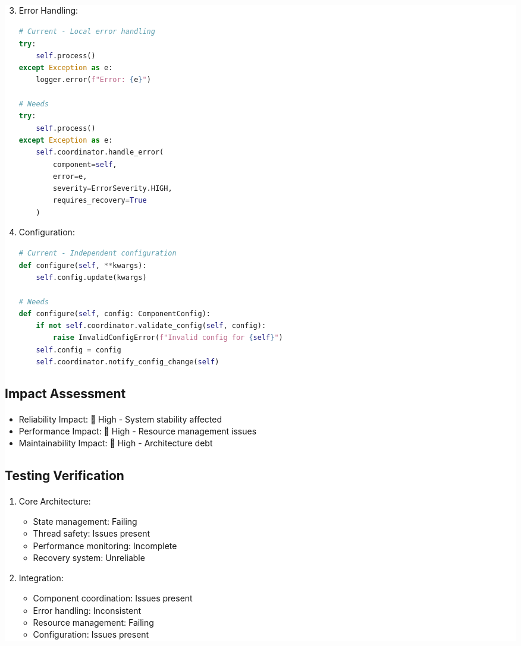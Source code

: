 3. Error Handling:
   ```python
   # Current - Local error handling
   try:
       self.process()
   except Exception as e:
       logger.error(f"Error: {e}")
       
   # Needs
   try:
       self.process()
   except Exception as e:
       self.coordinator.handle_error(
           component=self,
           error=e,
           severity=ErrorSeverity.HIGH,
           requires_recovery=True
       )
   ```

4. Configuration:
   ```python
   # Current - Independent configuration
   def configure(self, **kwargs):
       self.config.update(kwargs)
       
   # Needs
   def configure(self, config: ComponentConfig):
       if not self.coordinator.validate_config(self, config):
           raise InvalidConfigError(f"Invalid config for {self}")
       self.config = config
       self.coordinator.notify_config_change(self)
   ```

## Impact Assessment
- Reliability Impact: 🔴 High - System stability affected
- Performance Impact: 🔴 High - Resource management issues
- Maintainability Impact: 🔴 High - Architecture debt

## Testing Verification
1. Core Architecture:
   - State management: Failing
   - Thread safety: Issues present
   - Performance monitoring: Incomplete
   - Recovery system: Unreliable

2. Integration:
   - Component coordination: Issues present
   - Error handling: Inconsistent
   - Resource management: Failing
   - Configuration: Issues present
